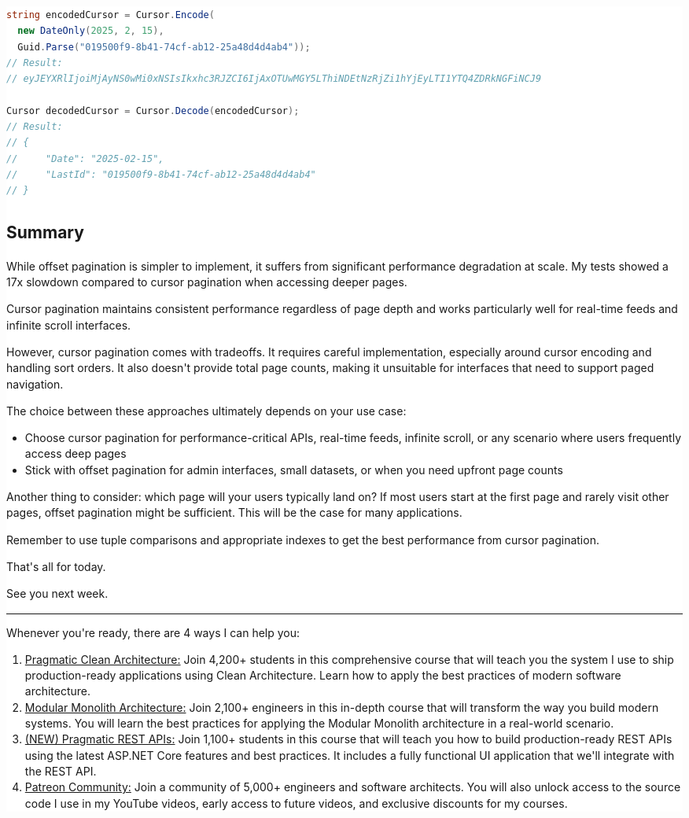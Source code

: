 ```csharp
string encodedCursor = Cursor.Encode(
  new DateOnly(2025, 2, 15),
  Guid.Parse("019500f9-8b41-74cf-ab12-25a48d4d4ab4"));
// Result:
// eyJEYXRlIjoiMjAyNS0wMi0xNSIsIkxhc3RJZCI6IjAxOTUwMGY5LThiNDEtNzRjZi1hYjEyLTI1YTQ4ZDRkNGFiNCJ9

Cursor decodedCursor = Cursor.Decode(encodedCursor);
// Result:
// {
//     "Date": "2025-02-15",
//     "LastId": "019500f9-8b41-74cf-ab12-25a48d4d4ab4"
// }
```

## Summary

While offset pagination is simpler to implement, it suffers from significant performance degradation at scale. My tests showed a 17x slowdown compared to cursor pagination when accessing deeper pages.

Cursor pagination maintains consistent performance regardless of page depth and works particularly well for real-time feeds and infinite scroll interfaces.

However, cursor pagination comes with tradeoffs. It requires careful implementation, especially around cursor encoding and handling sort orders. It also doesn't provide total page counts, making it unsuitable for interfaces that need to support paged navigation.

The choice between these approaches ultimately depends on your use case:

*   Choose cursor pagination for performance-critical APIs, real-time feeds, infinite scroll, or any scenario where users frequently access deep pages
*   Stick with offset pagination for admin interfaces, small datasets, or when you need upfront page counts

Another thing to consider: which page will your users typically land on? If most users start at the first page and rarely visit other pages, offset pagination might be sufficient. This will be the case for many applications.

Remember to use tuple comparisons and appropriate indexes to get the best performance from cursor pagination.

That's all for today.

See you next week.

---

Whenever you're ready, there are 4 ways I can help you:

1.  [Pragmatic Clean Architecture:](/pragmatic-clean-architecture) Join 4,200+ students in this comprehensive course that will teach you the system I use to ship production-ready applications using Clean Architecture. Learn how to apply the best practices of modern software architecture.
2.  [Modular Monolith Architecture:](/modular-monolith-architecture) Join 2,100+ engineers in this in-depth course that will transform the way you build modern systems. You will learn the best practices for applying the Modular Monolith architecture in a real-world scenario.
3.  [(NEW) Pragmatic REST APIs:](/pragmatic-rest-apis) Join 1,100+ students in this course that will teach you how to build production-ready REST APIs using the latest ASP.NET Core features and best practices. It includes a fully functional UI application that we'll integrate with the REST API.
4.  [Patreon Community:](https://www.patreon.com/milanjovanovic) Join a community of 5,000+ engineers and software architects. You will also unlock access to the source code I use in my YouTube videos, early access to future videos, and exclusive discounts for my courses.
